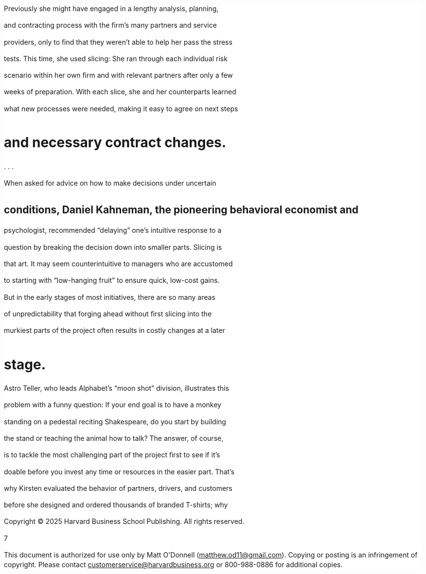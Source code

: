 Previously she might have engaged in a lengthy analysis, planning,

and contracting process with the ﬁrm’s many partners and service

providers, only to ﬁnd that they weren’t able to help her pass the stress

tests. This time, she used slicing: She ran through each individual risk

scenario within her own ﬁrm and with relevant partners after only a few

weeks of preparation. With each slice, she and her counterparts learned

what new processes were needed, making it easy to agree on next steps

# and necessary contract changes.

. . .

When asked for advice on how to make decisions under uncertain

## conditions, Daniel Kahneman, the pioneering behavioral economist and

psychologist, recommended “delaying” one’s intuitive response to a

question by breaking the decision down into smaller parts. Slicing is

that art. It may seem counterintuitive to managers who are accustomed

to starting with “low-hanging fruit” to ensure quick, low-cost gains.

But in the early stages of most initiatives, there are so many areas

of unpredictability that forging ahead without ﬁrst slicing into the

murkiest parts of the project often results in costly changes at a later

# stage.

Astro Teller, who leads Alphabet’s “moon shot” division, illustrates this

problem with a funny question: If your end goal is to have a monkey

standing on a pedestal reciting Shakespeare, do you start by building

the stand or teaching the animal how to talk? The answer, of course,

is to tackle the most challenging part of the project ﬁrst to see if it’s

doable before you invest any time or resources in the easier part. That’s

why Kirsten evaluated the behavior of partners, drivers, and customers

before she designed and ordered thousands of branded T-shirts; why

Copyright © 2025 Harvard Business School Publishing. All rights reserved.

7

This document is authorized for use only by Matt O'Donnell (matthew.od11@gmail.com). Copying or posting is an infringement of copyright. Please contact customerservice@harvardbusiness.org or 800-988-0886 for additional copies.
